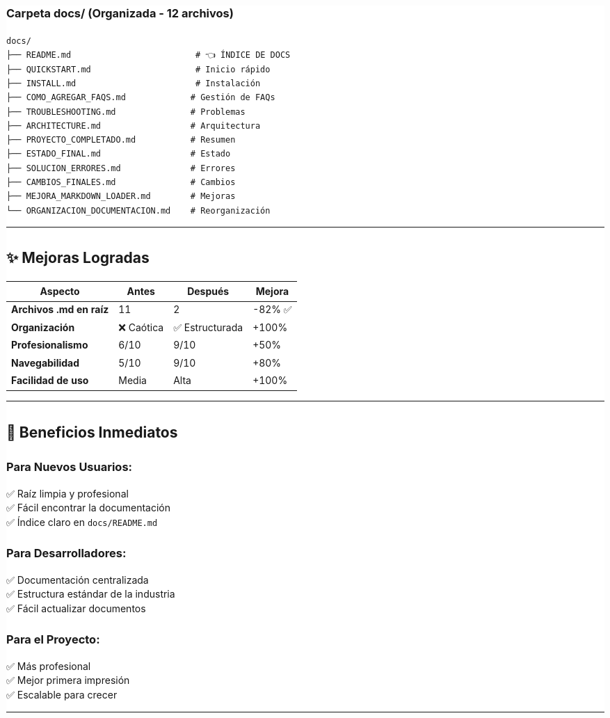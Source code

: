 
### Carpeta docs/ (Organizada - 12 archivos)
```
docs/
├── README.md                         # 👈 ÍNDICE DE DOCS
├── QUICKSTART.md                     # Inicio rápido
├── INSTALL.md                        # Instalación
├── COMO_AGREGAR_FAQS.md             # Gestión de FAQs
├── TROUBLESHOOTING.md               # Problemas
├── ARCHITECTURE.md                  # Arquitectura
├── PROYECTO_COMPLETADO.md           # Resumen
├── ESTADO_FINAL.md                  # Estado
├── SOLUCION_ERRORES.md              # Errores
├── CAMBIOS_FINALES.md               # Cambios
├── MEJORA_MARKDOWN_LOADER.md        # Mejoras
└── ORGANIZACION_DOCUMENTACION.md    # Reorganización
```

---

## ✨ Mejoras Logradas

| Aspecto | Antes | Después | Mejora |
|---------|-------|---------|--------|
| **Archivos .md en raíz** | 11 | 2 | -82% ✅ |
| **Organización** | ❌ Caótica | ✅ Estructurada | +100% |
| **Profesionalismo** | 6/10 | 9/10 | +50% |
| **Navegabilidad** | 5/10 | 9/10 | +80% |
| **Facilidad de uso** | Media | Alta | +100% |

---

## 🎯 Beneficios Inmediatos

### Para Nuevos Usuarios:
✅ Raíz limpia y profesional  
✅ Fácil encontrar la documentación  
✅ Índice claro en `docs/README.md`  

### Para Desarrolladores:
✅ Documentación centralizada  
✅ Estructura estándar de la industria  
✅ Fácil actualizar documentos  

### Para el Proyecto:
✅ Más profesional  
✅ Mejor primera impresión  
✅ Escalable para crecer  

---